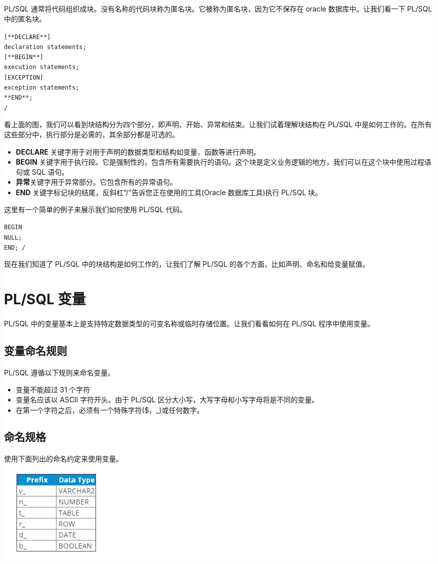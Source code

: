 
PL/SQL 通常将代码组织成块。没有名称的代码块称为匿名块。它被称为匿名块，因为它不保存在 oracle 数据库中。让我们看一下 PL/SQL 中的匿名块。

```
[**DECLARE**]
declaration statements;
[**BEGIN**]
execution statements;
[EXCEPTION]
exception statements;
**END**;
/
```

看上面的图，我们可以看到块结构分为四个部分，即声明、开始、异常和结束。让我们试着理解块结构在 PL/SQL 中是如何工作的。在所有这些部分中，执行部分是必需的，其余部分都是可选的。

*   **DECLARE** 关键字用于对用于声明的数据类型和结构如变量、函数等进行声明。
*   **BEGIN** 关键字用于执行段。它是强制性的，包含所有需要执行的语句。这个块是定义业务逻辑的地方，我们可以在这个块中使用过程语句或 SQL 语句。
*   **异常**关键字用于异常部分。它包含所有的异常语句。
*   **END** 关键字标记块的结尾，反斜杠“/”告诉您正在使用的工具(Oracle 数据库工具)执行 PL/SQL 块。

这里有一个简单的例子来展示我们如何使用 PL/SQL 代码。

```
BEGIN 
NULL; 
END; /
```

现在我们知道了 PL/SQL 中的块结构是如何工作的，让我们了解 PL/SQL 的各个方面，比如声明、命名和给变量赋值。

# PL/SQL 变量

PL/SQL 中的变量基本上是支持特定数据类型的可变名称或临时存储位置。让我们看看如何在 PL/SQL 程序中使用变量。

## 变量命名规则

PL/SQL 遵循以下规则来命名变量。

*   变量不能超过 31 个字符
*   变量名应该以 ASCII 字符开头。由于 PL/SQL 区分大小写，大写字母和小写字母将是不同的变量。
*   在第一个字符之后，必须有一个特殊字符($，_)或任何数字。

## 命名规格

使用下面列出的命名约定来使用变量。

![](img/f53fcb6d21f4c57de1165e671f6e47fa.png)
